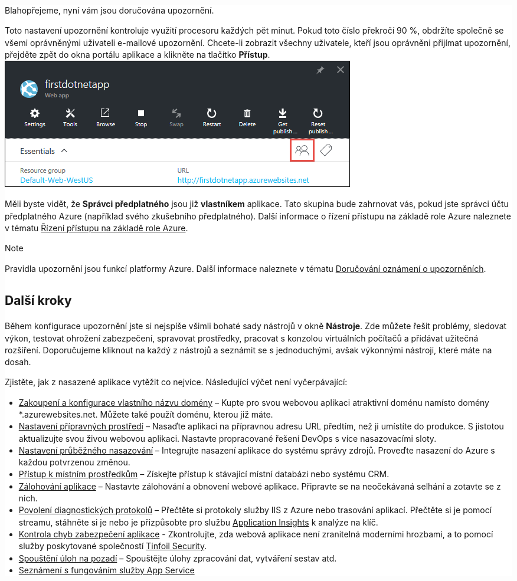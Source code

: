 Blahopřejeme, nyní vám jsou doručována upozornění.

Toto nastavení upozornění kontroluje využití procesoru každých pět minut. Pokud toto číslo překročí 90 %, obdržíte společně se všemi oprávněnými uživateli e-mailové upozornění. Chcete-li zobrazit všechny uživatele, kteří jsou oprávněni přijímat upozornění, přejděte zpět do okna portálu aplikace a klikněte na tlačítko **Přístup**.  
![Zobrazení příjemců upozornění](./media/app-service-web-get-started/alert-rbac.png)

Měli byste vidět, že **Správci předplatného** jsou již **vlastníkem** aplikace. Tato skupina bude zahrnovat vás, pokud jste správci účtu předplatného Azure (například svého zkušebního předplatného). Další informace o řízení přístupu na základě role Azure naleznete v tématu [Řízení přístupu na základě role Azure](../active-directory/role-based-access-control-configure.md).

> [!NOTE]
> Pravidla upozornění jsou funkcí platformy Azure. Další informace naleznete v tématu [Doručování oznámení o upozorněních](../monitoring-and-diagnostics/insights-receive-alert-notifications.md).
> 
> 

## <a name="next-steps"></a>Další kroky
Během konfigurace upozornění jste si nejspíše všimli bohaté sady nástrojů v okně **Nástroje**. Zde můžete řešit problémy, sledovat výkon, testovat ohrožení zabezpečení, spravovat prostředky, pracovat s konzolou virtuálních počítačů a přidávat užitečná rozšíření. Doporučujeme kliknout na každý z nástrojů a seznámit se s jednoduchými, avšak výkonnými nástroji, které máte na dosah.

Zjistěte, jak z nasazené aplikace vytěžit co nejvíce. Následující výčet není vyčerpávající:

* [Zakoupení a konfigurace vlastního názvu domény](custom-dns-web-site-buydomains-web-app.md) – Kupte pro svou webovou aplikaci atraktivní doménu namísto domény *.azurewebsites.net. Můžete také použít doménu, kterou již máte.
* [Nastavení přípravných prostředí](web-sites-staged-publishing.md) – Nasaďte aplikaci na přípravnou adresu URL předtím, než ji umístíte do produkce. S jistotou aktualizujte svou živou webovou aplikaci. Nastavte propracované řešení DevOps s více nasazovacími sloty.
* [Nastavení průběžného nasazování](app-service-continuous-deployment.md) – Integrujte nasazení aplikace do systému správy zdrojů. Proveďte nasazení do Azure s každou potvrzenou změnou.
* [Přístup k místním prostředkům](web-sites-hybrid-connection-get-started.md) – Získejte přístup k stávající místní databázi nebo systému CRM.
* [Zálohování aplikace](web-sites-backup.md) – Nastavte zálohování a obnovení webové aplikace. Připravte se na neočekávaná selhání a zotavte se z nich.
* [Povolení diagnostických protokolů](web-sites-enable-diagnostic-log.md) – Přečtěte si protokoly služby IIS z Azure nebo trasování aplikací. Přečtěte si je pomocí streamu, stáhněte si je nebo je přizpůsobte pro službu [Application Insights](../application-insights/app-insights-overview.md) k analýze na klíč.
* [Kontrola chyb zabezpečení aplikace](https://azure.microsoft.com/blog/web-vulnerability-scanning-for-azure-app-service-powered-by-tinfoil-security/) -
  Zkontrolujte, zda webová aplikace není zranitelná moderními hrozbami, a to pomocí služby poskytované společností [Tinfoil Security](https://www.tinfoilsecurity.com/).
* [Spouštění úloh na pozadí](../azure-functions/functions-overview.md) – Spouštějte úlohy zpracování dat, vytváření sestav atd.
* [Seznámení s fungováním služby App Service](../app-service/app-service-how-works-readme.md)


